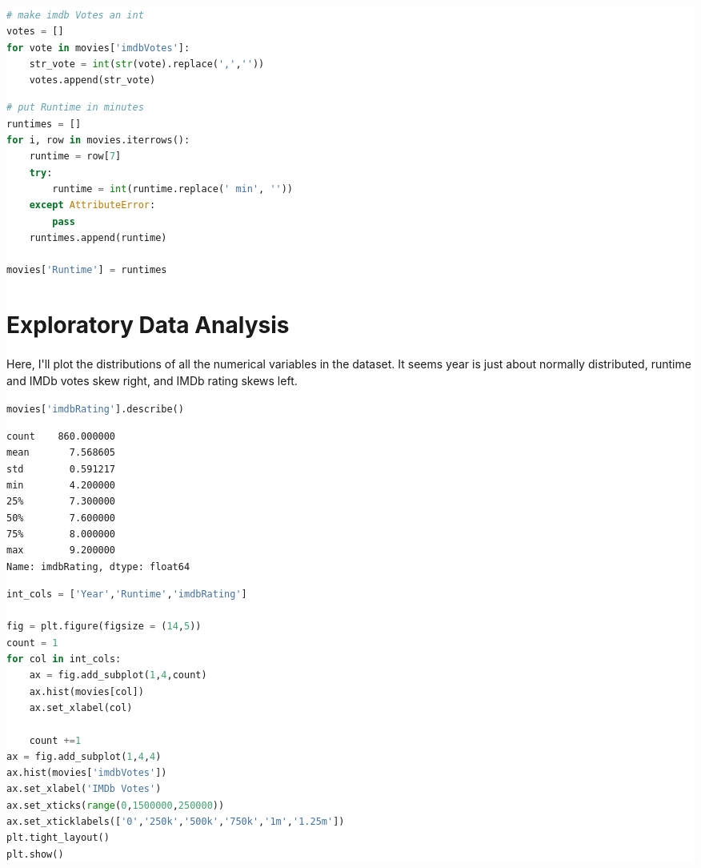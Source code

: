 
```python
# make imdb Votes an int
votes = []
for vote in movies['imdbVotes']:
    str_vote = int(str(vote).replace(',',''))
    votes.append(str_vote)
```


```python
# put Runtime in minutes
runtimes = []
for i, row in movies.iterrows():
    runtime = row[7]
    try:
        runtime = int(runtime.replace(' min', ''))
    except AttributeError:
        pass
    runtimes.append(runtime)

movies['Runtime'] = runtimes
```

# Exploratory Data Analysis
Here, I'll plot the distributions of all the numerical variables in the dataset. It seems year is just about normally distributed, runtime and IMDb votes skew right, and IMDb rating skews left.


```python
movies['imdbRating'].describe()
```




    count    860.000000
    mean       7.568605
    std        0.591217
    min        4.200000
    25%        7.300000
    50%        7.600000
    75%        8.000000
    max        9.200000
    Name: imdbRating, dtype: float64




```python
int_cols = ['Year','Runtime','imdbRating']

fig = plt.figure(figsize = (14,5))
count = 1
for col in int_cols:
    ax = fig.add_subplot(1,4,count)
    ax.hist(movies[col])
    ax.set_xlabel(col)

    count +=1
ax = fig.add_subplot(1,4,4)
ax.hist(movies['imdbVotes'])
ax.set_xlabel('IMDb Votes')
ax.set_xticks(range(0,1500000,250000))
ax.set_xticklabels(['0','250k','500k','750k','1m','1.25m'])
plt.tight_layout()
plt.show()
```
